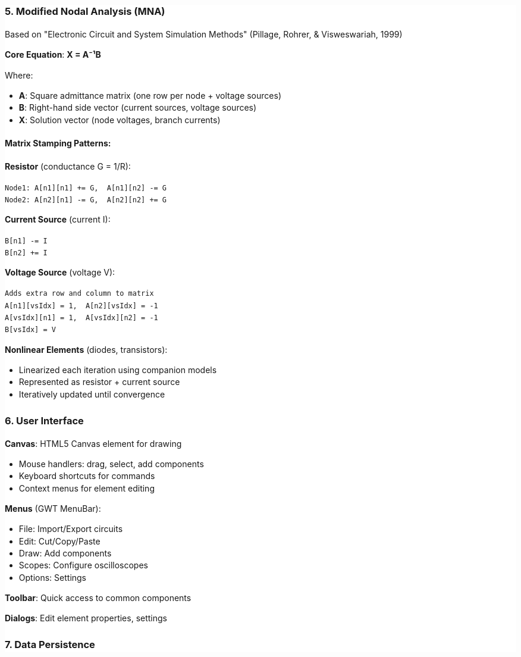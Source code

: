 ### 5. Modified Nodal Analysis (MNA)

Based on "Electronic Circuit and System Simulation Methods" (Pillage, Rohrer, & Visweswariah, 1999)

**Core Equation**: **X = A⁻¹B**

Where:
- **A**: Square admittance matrix (one row per node + voltage sources)
- **B**: Right-hand side vector (current sources, voltage sources)
- **X**: Solution vector (node voltages, branch currents)

#### Matrix Stamping Patterns:

**Resistor** (conductance G = 1/R):
```
Node1: A[n1][n1] += G,  A[n1][n2] -= G
Node2: A[n2][n1] -= G,  A[n2][n2] += G
```

**Current Source** (current I):
```
B[n1] -= I
B[n2] += I
```

**Voltage Source** (voltage V):
```
Adds extra row and column to matrix
A[n1][vsIdx] = 1,  A[n2][vsIdx] = -1
A[vsIdx][n1] = 1,  A[vsIdx][n2] = -1
B[vsIdx] = V
```

**Nonlinear Elements** (diodes, transistors):
- Linearized each iteration using companion models
- Represented as resistor + current source
- Iteratively updated until convergence

### 6. User Interface

**Canvas**: HTML5 Canvas element for drawing
- Mouse handlers: drag, select, add components
- Keyboard shortcuts for commands
- Context menus for element editing

**Menus** (GWT MenuBar):
- File: Import/Export circuits
- Edit: Cut/Copy/Paste
- Draw: Add components
- Scopes: Configure oscilloscopes
- Options: Settings

**Toolbar**: Quick access to common components

**Dialogs**: Edit element properties, settings

### 7. Data Persistence
